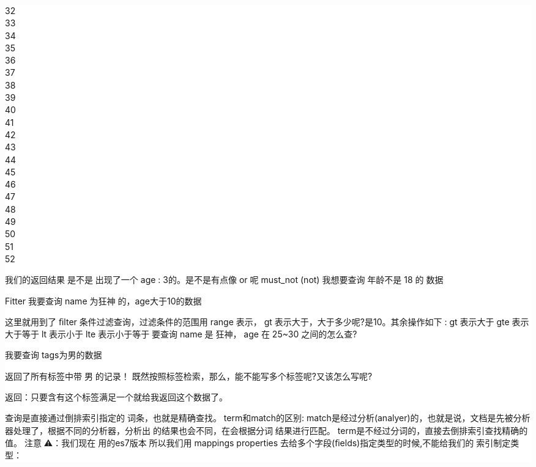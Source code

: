 32		
33		
34		
35		
36		
37		
38		
39		
40		
41		
42		
43		
44		
45		
46		
47		
48		
49		
50		
51		
52		

我们的返回结果 是不是 出现了一个 age : 3的。是不是有点像 or 呢
must_not (not)
我想要查询 年龄不是 18 的 数据

 
 

Fitter
我要查询 name 为狂神 的，age大于10的数据


这里就用到了 ﬁlter 条件过滤查询，过滤条件的范围用 range 表示， gt 表示大于，大于多少呢?是10。其余操作如下 :
gt 表示大于
gte 表示大于等于
lt 表示小于
lte 表示小于等于
要查询 name 是 狂神， age 在 25~30 之间的怎么查?

 
 


我要查询 tags为男的数据


返回了所有标签中带 男 的记录！
既然按照标签检索，那么，能不能写多个标签呢?又该怎么写呢?


返回：只要含有这个标签满足一个就给我返回这个数据了。

查询是直接通过倒排索引指定的 词条，也就是精确查找。
term和match的区别:
match是经过分析(analyer)的，也就是说，文档是先被分析器处理了，根据不同的分析器，分析出       的结果也会不同，在会根据分词 结果进行匹配。
term是不经过分词的，直接去倒排索引查找精确的值。
注意 ⚠：我们现在 用的es7版本 所以我们用 mappings properties 去给多个字段(ﬁelds)指定类型的时候,不能给我们的 索引制定类型：
